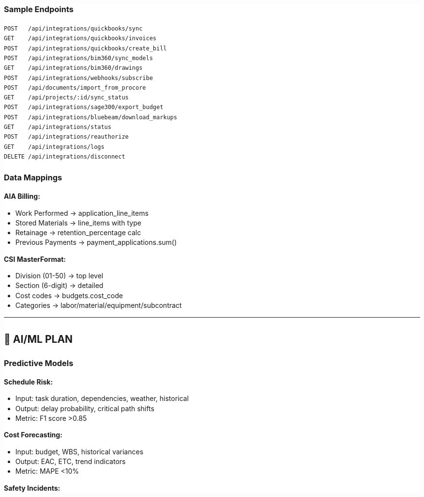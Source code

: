 ### **Sample Endpoints**

```
POST   /api/integrations/quickbooks/sync
GET    /api/integrations/quickbooks/invoices
POST   /api/integrations/quickbooks/create_bill
POST   /api/integrations/bim360/sync_models
GET    /api/integrations/bim360/drawings
POST   /api/integrations/webhooks/subscribe
POST   /api/documents/import_from_procore
GET    /api/projects/:id/sync_status
POST   /api/integrations/sage300/export_budget
POST   /api/integrations/bluebeam/download_markups
GET    /api/integrations/status
POST   /api/integrations/reauthorize
GET    /api/integrations/logs
DELETE /api/integrations/disconnect
```

### **Data Mappings**

**AIA Billing:**

- Work Performed → application_line_items
- Stored Materials → line_items with type
- Retainage → retention_percentage calc
- Previous Payments → payment_applications.sum()

**CSI MasterFormat:**

- Division (01-50) → top level
- Section (6-digit) → detailed
- Cost codes → budgets.cost_code
- Categories → labor/material/equipment/subcontract

---

## 🤖 **AI/ML PLAN**

### **Predictive Models**

**Schedule Risk:**

- Input: task duration, dependencies, weather, historical
- Output: delay probability, critical path shifts
- Metric: F1 score >0.85

**Cost Forecasting:**

- Input: budget, WBS, historical variances
- Output: EAC, ETC, trend indicators
- Metric: MAPE <10%

**Safety Incidents:**
